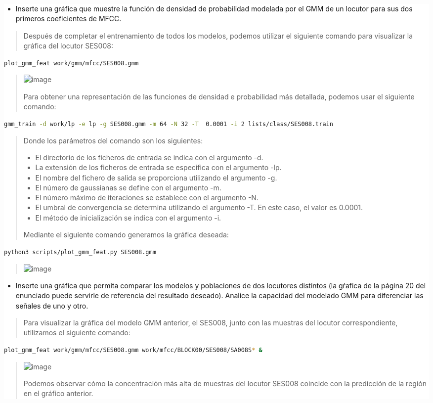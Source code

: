 - Inserte una gráfica que muestre la función de densidad de probabilidad modelada por el GMM de un locutor
  para sus dos primeros coeficientes de MFCC.
>
>Después de completar el entrenamiento de todos los modelos, podemos utilizar el siguiente comando para visualizar la gráfica del locutor SES008:
>
~~~~~~~~~~~~~~~~~~~~~~~~~~~~~~~~~~~~~~~~~~~~~~~~~~~~~~~~~~~~~~~~~~~~~~~~~~~~~~~~~~~~~~~~~~~~~~~~~~.sh
plot_gmm_feat work/gmm/mfcc/SES008.gmm
~~~~~~~~~~~~~~~~~~~~~~~~~~~~~~~~~~~~~~~~~~~~~~~~~~~~~~~~~~~~~~~~~~~~~~~~~~~~~~~~~~~~~~~~~~~~~~~~~~
>
>![image](https://github.com/alejandro-lozano/P4/assets/127206937/1407074d-587d-47ae-907e-aaf4bc1ea05e)
>
>Para obtener una representación de las funciones de densidad e probabilidad más detallada, podemos usar el siguiente comando:
~~~~~~~~~~~~~~~~~~~~~~~~~~~~~~~~~~~~~~~~~~~~~~~~~~~~~~~~~~~~~~~~~~~~~~~~~~~~~~~~~~~~~~~~~~~~~~~~~~.sh
gmm_train -d work/lp -e lp -g SES008.gmm -m 64 -N 32 -T  0.0001 -i 2 lists/class/SES008.train
~~~~~~~~~~~~~~~~~~~~~~~~~~~~~~~~~~~~~~~~~~~~~~~~~~~~~~~~~~~~~~~~~~~~~~~~~~~~~~~~~~~~~~~~~~~~~~~~~~
>
>Donde los parámetros del comando son los siguientes:
>* El directorio de los ficheros de entrada se indica con el argumento -d.
>* La extensión de los ficheros de entrada se especifica con el argumento -lp.
>* El nombre del fichero de salida se proporciona utilizando el argumento -g.
>* El número de gaussianas se define con el argumento -m.
>* El número máximo de iteraciones se establece con el argumento -N.
>* El umbral de convergencia se determina utilizando el argumento -T. En este caso, el valor es 0.0001.
>* El método de inicialización se indica con el argumento -i.
>
>Mediante el siguiente comando generamos la gráfica deseada:
~~~~~~~~~~~~~~~~~~~~~~~~~~~~~~~~~~~~~~~~~~~~~~~~~~~~~~~~~~~~~~~~~~~~~~~~~~~~~~~~~~~~~~~~~~~~~~~~~~.sh
python3 scripts/plot_gmm_feat.py SES008.gmm
~~~~~~~~~~~~~~~~~~~~~~~~~~~~~~~~~~~~~~~~~~~~~~~~~~~~~~~~~~~~~~~~~~~~~~~~~~~~~~~~~~~~~~~~~~~~~~~~~~
>
>![image](https://github.com/alejandro-lozano/P4/assets/127206937/1c53efed-043b-447f-9f34-286378149ac2)

- Inserte una gráfica que permita comparar los modelos y poblaciones de dos locutores distintos (la gŕafica
  de la página 20 del enunciado puede servirle de referencia del resultado deseado). Analice la capacidad
  del modelado GMM para diferenciar las señales de uno y otro.
>
>Para visualizar la gráfica del modelo GMM anterior, el SES008, junto con las muestras del locutor correspondiente, utilizamos el siguiente comando:
~~~~~~~~~~~~~~~~~~~~~~~~~~~~~~~~~~~~~~~~~~~~~~~~~~~~~~~~~~~~~~~~~~~~~~~~~~~~~~~~~~~~~~~~~~~~~~~~~~.sh
plot_gmm_feat work/gmm/mfcc/SES008.gmm work/mfcc/BLOCK00/SES008/SA008S* &
~~~~~~~~~~~~~~~~~~~~~~~~~~~~~~~~~~~~~~~~~~~~~~~~~~~~~~~~~~~~~~~~~~~~~~~~~~~~~~~~~~~~~~~~~~~~~~~~~~
>
>![image](https://github.com/alejandro-lozano/P4/assets/127206937/556db2da-b9f4-44db-8ade-a7aadb6b1bda)
>
>Podemos observar cómo la concentración más alta de muestras del locutor SES008 coincide con la predicción de la región en el gráfico anterior.
